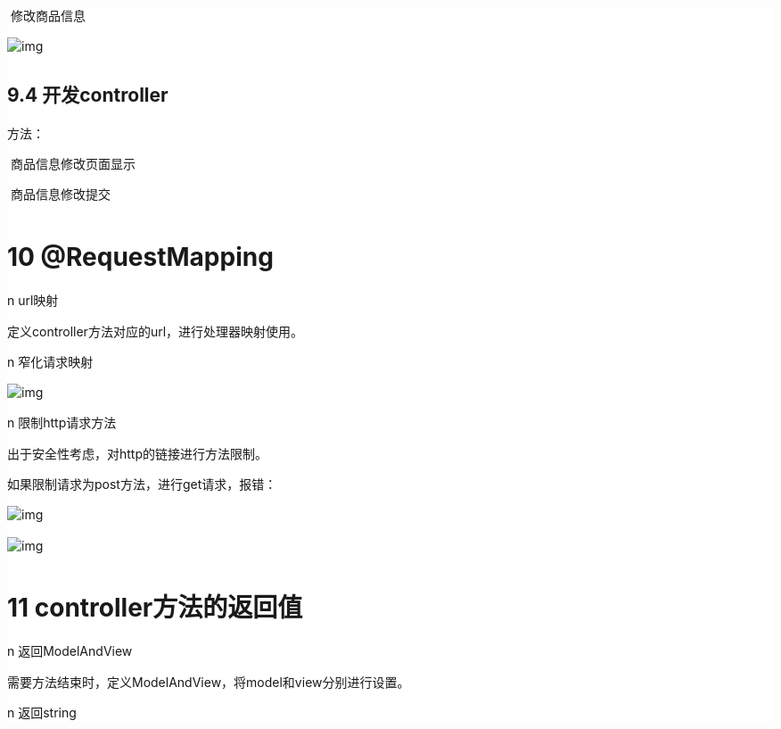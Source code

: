 ​         修改商品信息

 

![img](file:///C:\Users\jiao\AppData\Local\Temp\msohtmlclip1\01\clip_image088.jpg)

 

 

 

## 9.4     开发controller

方法：

​         商品信息修改页面显示

​         商品信息修改提交

 

 

# 10            @RequestMapping

n  url映射

定义controller方法对应的url，进行处理器映射使用。

 

 

n  窄化请求映射

 

![img](file:///C:\Users\jiao\AppData\Local\Temp\msohtmlclip1\01\clip_image090.jpg)

n  限制http请求方法

出于安全性考虑，对http的链接进行方法限制。

如果限制请求为post方法，进行get请求，报错：

![img](file:///C:\Users\jiao\AppData\Local\Temp\msohtmlclip1\01\clip_image092.jpg)

![img](file:///C:\Users\jiao\AppData\Local\Temp\msohtmlclip1\01\clip_image094.jpg)

 

 

# 11            controller方法的返回值

 

n  返回ModelAndView

需要方法结束时，定义ModelAndView，将model和view分别进行设置。

 

n  返回string
